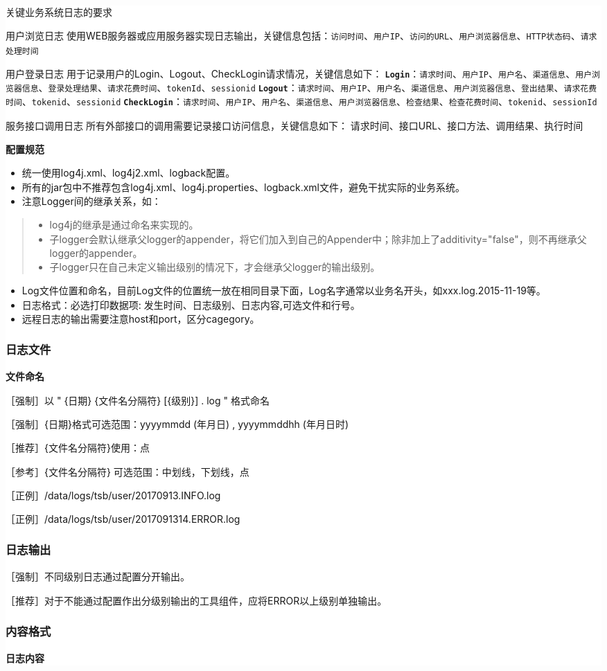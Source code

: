 

关键业务系统日志的要求

用户浏览日志
 使用WEB服务器或应用服务器实现日志输出，关键信息包括：`访问时间`、`用户IP`、`访问的URL`、`用户浏览器信息`、`HTTP状态码`、`请求处理时间`

用户登录日志
 用于记录用户的Login、Logout、CheckLogin请求情况，关键信息如下：
 **`Login`**：`请求时间`、`用户IP`、`用户名`、`渠道信息`、`用户浏览器信息`、`登录处理结果`、`请求花费时间`、`tokenId`、`sessionid`
 **`Logout`**：`请求时间`、`用户IP`、`用户名`、`渠道信息`、`用户浏览器信息`、`登出结果`、`请求花费时间`、`tokenid`、`sessionid`
 **`CheckLogin`**：`请求时间`、`用户IP`、`用户名`、`渠道信息`、`用户浏览器信息`、`检查结果`、`检查花费时间`、`tokenid`、`sessionId`

服务接口调用日志
 所有外部接口的调用需要记录接口访问信息，关键信息如下：
 请求时间、接口URL、接口方法、调用结果、执行时间

**配置规范**

- 统一使用log4j.xml、log4j2.xml、logback配置。
- 所有的jar包中不推荐包含log4j.xml、log4j.properties、logback.xml文件，避免干扰实际的业务系统。
- 注意Logger间的继承关系，如：

> - log4j的继承是通过命名来实现的。
> - 子logger会默认继承父logger的appender，将它们加入到自己的Appender中；除非加上了additivity="false"，则不再继承父logger的appender。
> - 子logger只在自己未定义输出级别的情况下，才会继承父logger的输出级别。

- Log文件位置和命名，目前Log文件的位置统一放在相同目录下面，Log名字通常以业务名开头，如xxx.log.2015-11-19等。
- 日志格式：必选打印数据项: 发生时间、日志级别、日志内容,可选文件和行号。
- 远程日志的输出需要注意host和port，区分cagegory。





### 日志文件

**文件命名**

［强制］以 " {日期} {文件名分隔符} [{级别}] . log " 格式命名

［强制］{日期}格式可选范围：yyyymmdd (年月日) , yyyymmddhh (年月日时)

［推荐］{文件名分隔符}使用：点

［参考］{文件名分隔符} 可选范围：中划线，下划线，点

［正例］/data/logs/tsb/user/20170913.INFO.log

［正例］/data/logs/tsb/user/2017091314.ERROR.log

### **日志输出**

［强制］不同级别日志通过配置分开输出。

［推荐］对于不能通过配置作出分级别输出的工具组件，应将ERROR以上级别单独输出。

### 内容格式

**日志内容**
